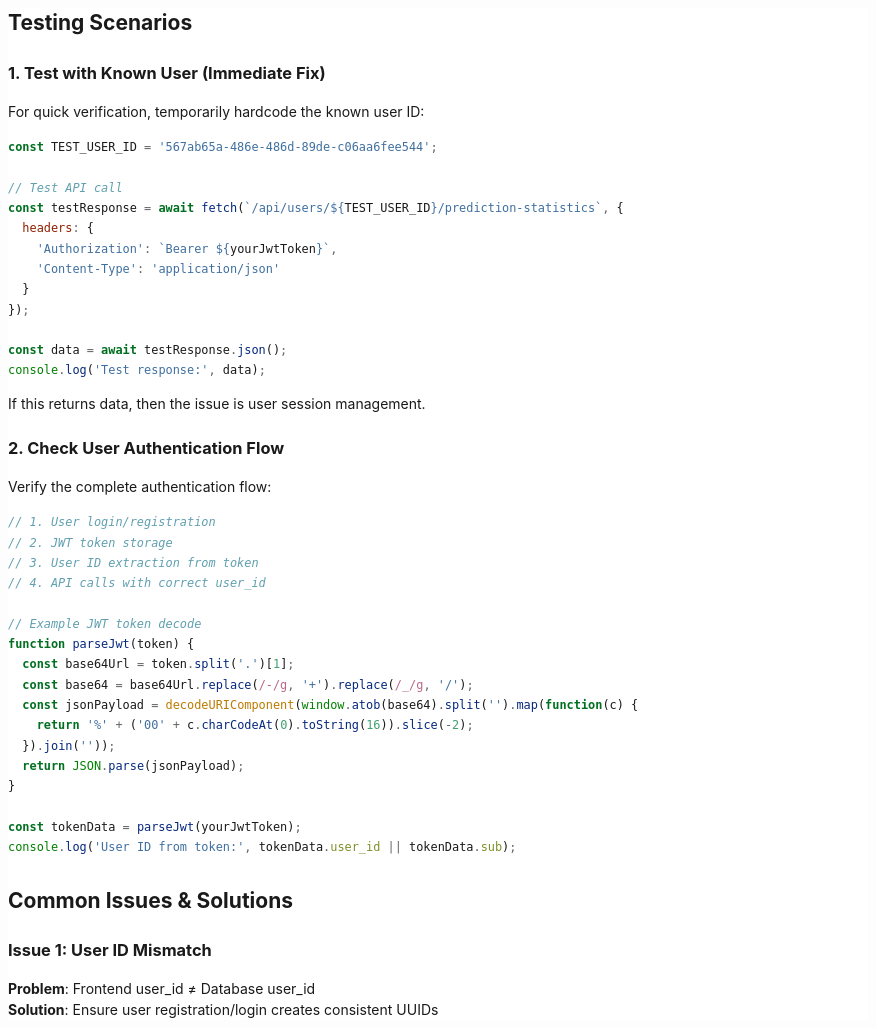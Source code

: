 ## Testing Scenarios

### 1. Test with Known User (Immediate Fix)

For quick verification, temporarily hardcode the known user ID:

```javascript
const TEST_USER_ID = '567ab65a-486e-486d-89de-c06aa6fee544';

// Test API call
const testResponse = await fetch(`/api/users/${TEST_USER_ID}/prediction-statistics`, {
  headers: {
    'Authorization': `Bearer ${yourJwtToken}`,
    'Content-Type': 'application/json'
  }
});

const data = await testResponse.json();
console.log('Test response:', data);
```

If this returns data, then the issue is user session management.

### 2. Check User Authentication Flow

Verify the complete authentication flow:

```javascript
// 1. User login/registration
// 2. JWT token storage
// 3. User ID extraction from token
// 4. API calls with correct user_id

// Example JWT token decode
function parseJwt(token) {
  const base64Url = token.split('.')[1];
  const base64 = base64Url.replace(/-/g, '+').replace(/_/g, '/');
  const jsonPayload = decodeURIComponent(window.atob(base64).split('').map(function(c) {
    return '%' + ('00' + c.charCodeAt(0).toString(16)).slice(-2);
  }).join(''));
  return JSON.parse(jsonPayload);
}

const tokenData = parseJwt(yourJwtToken);
console.log('User ID from token:', tokenData.user_id || tokenData.sub);
```

## Common Issues & Solutions

### Issue 1: User ID Mismatch
**Problem**: Frontend user_id ≠ Database user_id  
**Solution**: Ensure user registration/login creates consistent UUIDs
